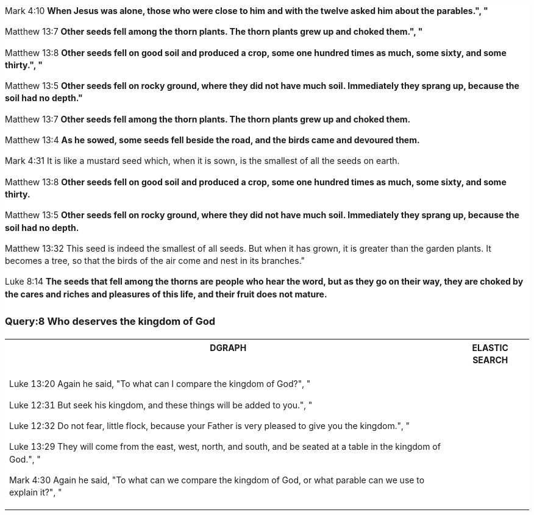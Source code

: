 Mark 4:10   <b>When Jesus was alone, those who were close to him and with the twelve asked him about the parables.", "</b>

Matthew 13:7   <b>Other seeds fell among the thorn plants. The thorn plants grew up and choked them.", "</b>

Matthew 13:8   <b>Other seeds fell on good soil and produced a crop, some one hundred times as much, some sixty, and some thirty.", "</b>

Matthew 13:5   <b>Other seeds fell on rocky ground, where they did not have much soil. Immediately they sprang up, because the soil had no depth."</b>


</td><td>


Matthew 13:7    <b>Other seeds fell among the thorn plants. The thorn plants grew up and choked them.</b>

Matthew 13:4   <b>As he sowed, some seeds fell beside the road, and the birds came and devoured them.</b>

Mark 4:31    It is like a mustard seed which, when it is sown, is the smallest of all the seeds on earth.

Matthew 13:8   <b>Other seeds fell on good soil and produced a crop, some one hundred times as much, some sixty, and some thirty.</b>

Matthew 13:5   <b>Other seeds fell on rocky ground, where they did not have much soil. Immediately they sprang up, because the soil had no depth.</b>

Matthew 13:32    This seed is indeed the smallest of all seeds. But when it has grown, it is greater than the garden plants. It becomes a tree, so that the birds of the air come and nest in its branches."

Luke 8:14    <b>The seeds that fell among the thorns are people who hear the word, but as they go on their way, they are choked by the cares and riches and pleasures of this life, and their fruit does not mature.</b>

</td> </tr>
</table>

  
  
### Query:8 Who deserves the kingdom of God
  
<table>
<tr> <th> DGRAPH   </th> <th>ELASTIC SEARCH </th></tr>
<tr><td>

Luke 13:20   Again he said, \"To what can I compare the kingdom of God?", "

Luke 12:31   But seek his kingdom, and these things will be added to you.", "

Luke 12:32   Do not fear, little flock, because your Father is very pleased to give you the kingdom.", "

Luke 13:29   They will come from the east, west, north, and south, and be seated at a table in the kingdom of God.", "

Mark 4:30   Again he said, \"To what can we compare the kingdom of God, or what parable can we use to explain it?", "
